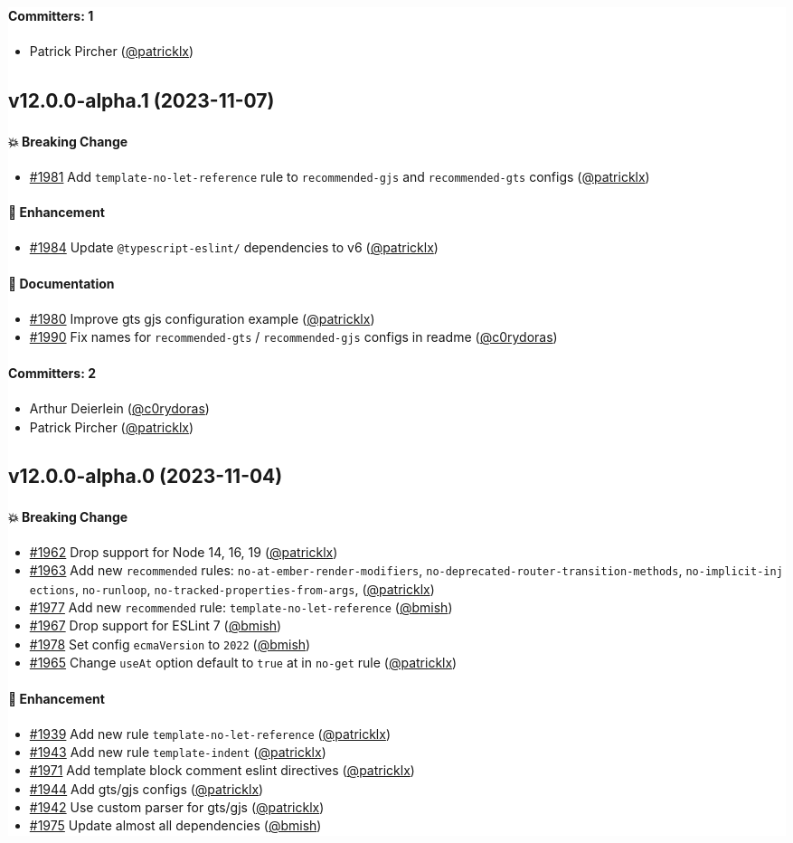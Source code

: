 #### Committers: 1
- Patrick Pircher ([@patricklx](https://github.com/patricklx))


## v12.0.0-alpha.1 (2023-11-07)

#### :boom: Breaking Change
* [#1981](https://github.com/ember-cli/eslint-plugin-ember/pull/1981) Add `template-no-let-reference` rule to `recommended-gjs` and `recommended-gts` configs  ([@patricklx](https://github.com/patricklx))

#### :rocket: Enhancement
* [#1984](https://github.com/ember-cli/eslint-plugin-ember/pull/1984) Update `@typescript-eslint/` dependencies to v6 ([@patricklx](https://github.com/patricklx))

#### :memo: Documentation
* [#1980](https://github.com/ember-cli/eslint-plugin-ember/pull/1980) Improve gts gjs configuration example ([@patricklx](https://github.com/patricklx))
* [#1990](https://github.com/ember-cli/eslint-plugin-ember/pull/1990) Fix names for `recommended-gts` / `recommended-gjs` configs in readme ([@c0rydoras](https://github.com/c0rydoras))

#### Committers: 2
- Arthur Deierlein ([@c0rydoras](https://github.com/c0rydoras))
- Patrick Pircher ([@patricklx](https://github.com/patricklx))


## v12.0.0-alpha.0 (2023-11-04)

#### :boom: Breaking Change
* [#1962](https://github.com/ember-cli/eslint-plugin-ember/pull/1962) Drop support for Node 14, 16, 19 ([@patricklx](https://github.com/patricklx))
* [#1963](https://github.com/ember-cli/eslint-plugin-ember/pull/1963) Add new `recommended` rules: `no-at-ember-render-modifiers`, `no-deprecated-router-transition-methods`, `no-implicit-injections`, `no-runloop`, `no-tracked-properties-from-args`, ([@patricklx](https://github.com/patricklx))
* [#1977](https://github.com/ember-cli/eslint-plugin-ember/pull/1977) Add new `recommended` rule: `template-no-let-reference` ([@bmish](https://github.com/bmish))
* [#1967](https://github.com/ember-cli/eslint-plugin-ember/pull/1967) Drop support for ESLint 7 ([@bmish](https://github.com/bmish))
* [#1978](https://github.com/ember-cli/eslint-plugin-ember/pull/1978) Set config `ecmaVersion` to `2022` ([@bmish](https://github.com/bmish))
* [#1965](https://github.com/ember-cli/eslint-plugin-ember/pull/1965) Change `useAt` option default to `true` at in `no-get` rule ([@patricklx](https://github.com/patricklx))

#### :rocket: Enhancement
* [#1939](https://github.com/ember-cli/eslint-plugin-ember/pull/1939) Add new rule `template-no-let-reference` ([@patricklx](https://github.com/patricklx))
* [#1943](https://github.com/ember-cli/eslint-plugin-ember/pull/1943) Add new rule `template-indent` ([@patricklx](https://github.com/patricklx))
* [#1971](https://github.com/ember-cli/eslint-plugin-ember/pull/1971) Add template block comment eslint directives ([@patricklx](https://github.com/patricklx))
* [#1944](https://github.com/ember-cli/eslint-plugin-ember/pull/1944) Add gts/gjs configs ([@patricklx](https://github.com/patricklx))
* [#1942](https://github.com/ember-cli/eslint-plugin-ember/pull/1942) Use custom parser for gts/gjs ([@patricklx](https://github.com/patricklx))
* [#1975](https://github.com/ember-cli/eslint-plugin-ember/pull/1975) Update almost all dependencies ([@bmish](https://github.com/bmish))
